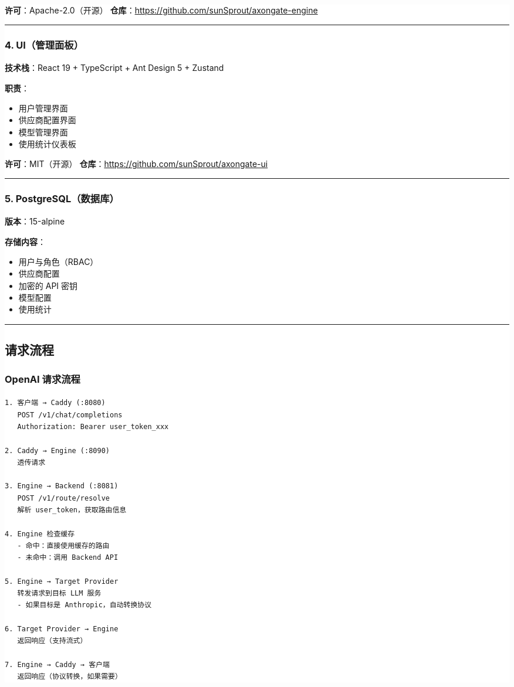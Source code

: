 **许可**：Apache-2.0（开源）
**仓库**：https://github.com/sunSprout/axongate-engine

---

### 4. UI（管理面板）

**技术栈**：React 19 + TypeScript + Ant Design 5 + Zustand

**职责**：
- 用户管理界面
- 供应商配置界面
- 模型管理界面
- 使用统计仪表板

**许可**：MIT（开源）
**仓库**：https://github.com/sunSprout/axongate-ui

---

### 5. PostgreSQL（数据库）

**版本**：15-alpine

**存储内容**：
- 用户与角色（RBAC）
- 供应商配置
- 加密的 API 密钥
- 模型配置
- 使用统计

---

## 请求流程

### OpenAI 请求流程

```
1. 客户端 → Caddy (:8080)
   POST /v1/chat/completions
   Authorization: Bearer user_token_xxx

2. Caddy → Engine (:8090)
   透传请求

3. Engine → Backend (:8081)
   POST /v1/route/resolve
   解析 user_token，获取路由信息

4. Engine 检查缓存
   - 命中：直接使用缓存的路由
   - 未命中：调用 Backend API

5. Engine → Target Provider
   转发请求到目标 LLM 服务
   - 如果目标是 Anthropic，自动转换协议

6. Target Provider → Engine
   返回响应（支持流式）

7. Engine → Caddy → 客户端
   返回响应（协议转换，如果需要）
```
